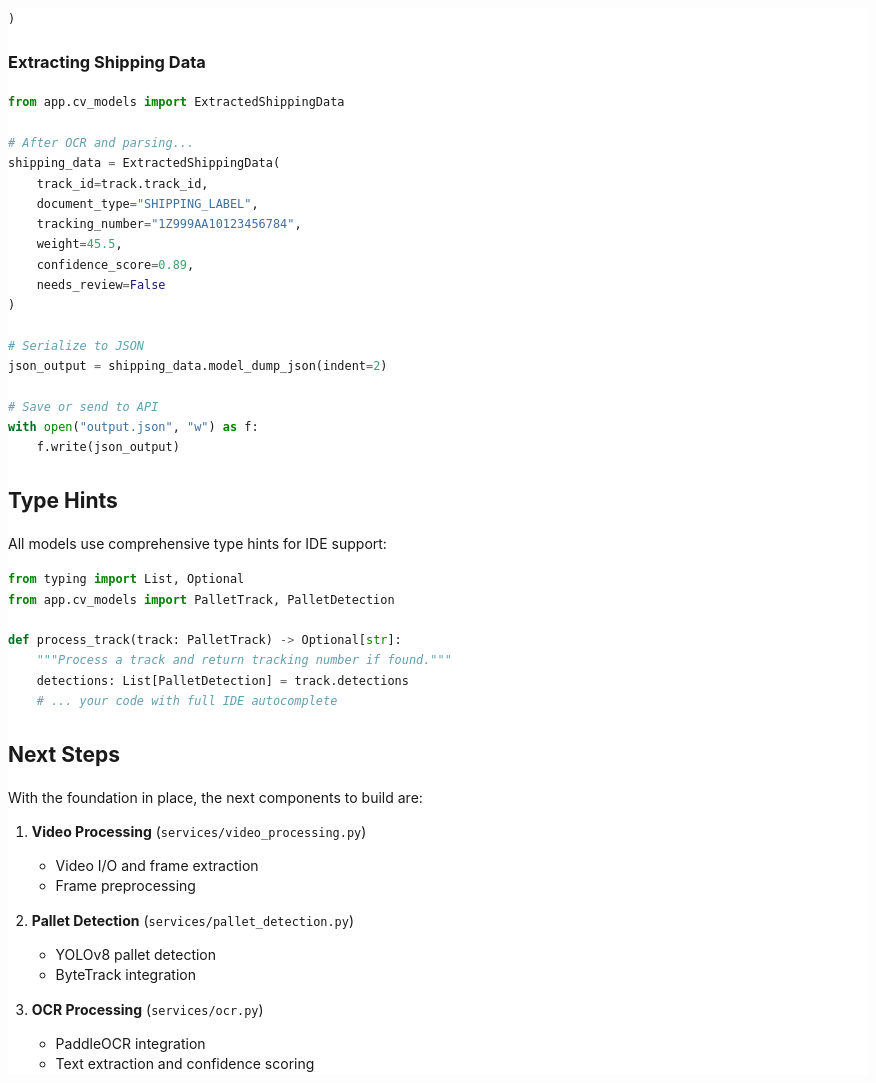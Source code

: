 ```python
)
```

### Extracting Shipping Data

```python
from app.cv_models import ExtractedShippingData

# After OCR and parsing...
shipping_data = ExtractedShippingData(
    track_id=track.track_id,
    document_type="SHIPPING_LABEL",
    tracking_number="1Z999AA10123456784",
    weight=45.5,
    confidence_score=0.89,
    needs_review=False
)

# Serialize to JSON
json_output = shipping_data.model_dump_json(indent=2)

# Save or send to API
with open("output.json", "w") as f:
    f.write(json_output)
```

## Type Hints

All models use comprehensive type hints for IDE support:

```python
from typing import List, Optional
from app.cv_models import PalletTrack, PalletDetection

def process_track(track: PalletTrack) -> Optional[str]:
    """Process a track and return tracking number if found."""
    detections: List[PalletDetection] = track.detections
    # ... your code with full IDE autocomplete
```

## Next Steps

With the foundation in place, the next components to build are:

1. **Video Processing** (`services/video_processing.py`)
   - Video I/O and frame extraction
   - Frame preprocessing

2. **Pallet Detection** (`services/pallet_detection.py`)
   - YOLOv8 pallet detection
   - ByteTrack integration

3. **OCR Processing** (`services/ocr.py`)
   - PaddleOCR integration
   - Text extraction and confidence scoring
